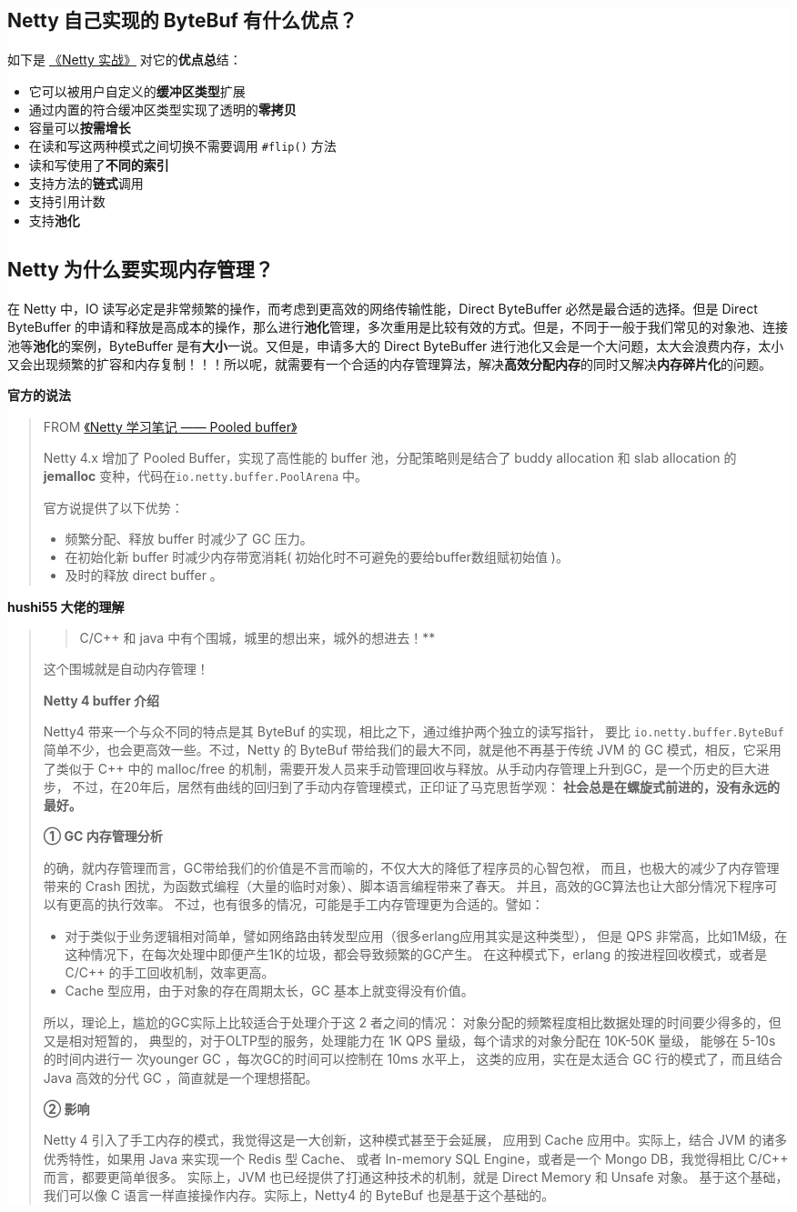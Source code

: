 ## Netty 自己实现的 ByteBuf 有什么优点？

如下是 [《Netty 实战》](http://svip.iocoder.cn/Netty/ByteBuf-1-1-ByteBuf-intro/#) 对它的**优点总**结：

 - 它可以被用户自定义的**缓冲区类型**扩展
 - 通过内置的符合缓冲区类型实现了透明的**零拷贝**
 - 容量可以**按需增长**
 - 在读和写这两种模式之间切换不需要调用 `#flip()` 方法
 - 读和写使用了**不同的索引**
 - 支持方法的**链式**调用
 - 支持引用计数
 - 支持**池化**

## Netty 为什么要实现内存管理？

在 Netty 中，IO 读写必定是非常频繁的操作，而考虑到更高效的网络传输性能，Direct ByteBuffer 必然是最合适的选择。但是 Direct ByteBuffer 的申请和释放是高成本的操作，那么进行**池化**管理，多次重用是比较有效的方式。但是，不同于一般于我们常见的对象池、连接池等**池化**的案例，ByteBuffer 是有**大小**一说。又但是，申请多大的 Direct ByteBuffer 进行池化又会是一个大问题，太大会浪费内存，太小又会出现频繁的扩容和内存复制！！！所以呢，就需要有一个合适的内存管理算法，解决**高效分配内存**的同时又解决**内存碎片化**的问题。

 **官方的说法**

> FROM [《Netty 学习笔记 —— Pooled buffer》](https://skyao.gitbooks.io/learning-netty/content/buffer/pooled_buffer.html)
>
> Netty 4.x 增加了 Pooled Buffer，实现了高性能的 buffer 池，分配策略则是结合了 buddy allocation 和 slab allocation 的 **jemalloc** 变种，代码在`io.netty.buffer.PoolArena` 中。
>
> 官方说提供了以下优势：
>
> - 频繁分配、释放 buffer 时减少了 GC 压力。
> - 在初始化新 buffer 时减少内存带宽消耗( 初始化时不可避免的要给buffer数组赋初始值 )。
> - 及时的释放 direct buffer 。

**hushi55 大佬的理解**

> > C/C++ 和 java 中有个围城，城里的想出来，城外的想进去！**
>
> 这个围城就是自动内存管理！
>
> **Netty 4 buffer 介绍**
>
> Netty4 带来一个与众不同的特点是其 ByteBuf 的实现，相比之下，通过维护两个独立的读写指针， 要比 `io.netty.buffer.ByteBuf` 简单不少，也会更高效一些。不过，Netty 的 ByteBuf 带给我们的最大不同，就是他不再基于传统 JVM 的 GC 模式，相反，它采用了类似于 C++ 中的 malloc/free 的机制，需要开发人员来手动管理回收与释放。从手动内存管理上升到GC，是一个历史的巨大进步， 不过，在20年后，居然有曲线的回归到了手动内存管理模式，正印证了马克思哲学观： **社会总是在螺旋式前进的，没有永远的最好。**
>
> **① GC 内存管理分析**
>
> 的确，就内存管理而言，GC带给我们的价值是不言而喻的，不仅大大的降低了程序员的心智包袱， 而且，也极大的减少了内存管理带来的 Crash 困扰，为函数式编程（大量的临时对象）、脚本语言编程带来了春天。 并且，高效的GC算法也让大部分情况下程序可以有更高的执行效率。 不过，也有很多的情况，可能是手工内存管理更为合适的。譬如：
>
> - 对于类似于业务逻辑相对简单，譬如网络路由转发型应用（很多erlang应用其实是这种类型）， 但是 QPS 非常高，比如1M级，在这种情况下，在每次处理中即便产生1K的垃圾，都会导致频繁的GC产生。 在这种模式下，erlang 的按进程回收模式，或者是 C/C++ 的手工回收机制，效率更高。
> - Cache 型应用，由于对象的存在周期太长，GC 基本上就变得没有价值。
>
> 所以，理论上，尴尬的GC实际上比较适合于处理介于这 2 者之间的情况： 对象分配的频繁程度相比数据处理的时间要少得多的，但又是相对短暂的， 典型的，对于OLTP型的服务，处理能力在 1K QPS 量级，每个请求的对象分配在 10K-50K 量级， 能够在 5-10s 的时间内进行一 次younger GC ，每次GC的时间可以控制在 10ms 水平上， 这类的应用，实在是太适合 GC 行的模式了，而且结合 Java 高效的分代 GC ，简直就是一个理想搭配。
>
> **② 影响**
>
> Netty 4 引入了手工内存的模式，我觉得这是一大创新，这种模式甚至于会延展， 应用到 Cache 应用中。实际上，结合 JVM 的诸多优秀特性，如果用 Java 来实现一个 Redis 型 Cache、 或者 In-memory SQL Engine，或者是一个 Mongo DB，我觉得相比 C/C++ 而言，都要更简单很多。 实际上，JVM 也已经提供了打通这种技术的机制，就是 Direct Memory 和 Unsafe 对象。 基于这个基础，我们可以像 C 语言一样直接操作内存。实际上，Netty4 的 ByteBuf 也是基于这个基础的。
